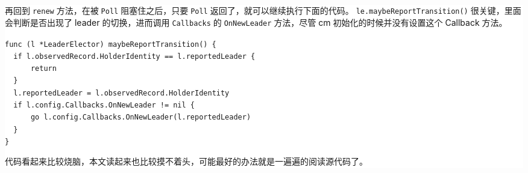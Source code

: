 再回到 `renew`
方法，在被 `Poll`
阻塞住之后，只要 `Poll`
返回了，就可以继续执行下面的代码。 `le.maybeReportTransition()`
很关键，里面会判断是否出现了 leader 的切换，进而调用 `Callbacks`
的 `OnNewLeader`
方法，尽管 cm 初始化的时候并没有设置这个 Callback 方法。

```
func (l *LeaderElector) maybeReportTransition() {
  if l.observedRecord.HolderIdentity == l.reportedLeader {
      return
  }
  l.reportedLeader = l.observedRecord.HolderIdentity
  if l.config.Callbacks.OnNewLeader != nil {
      go l.config.Callbacks.OnNewLeader(l.reportedLeader)
  }
}
```

代码看起来比较烧脑，本文读起来也比较摸不着头，可能最好的办法就是一遍遍的阅读源代码了。

